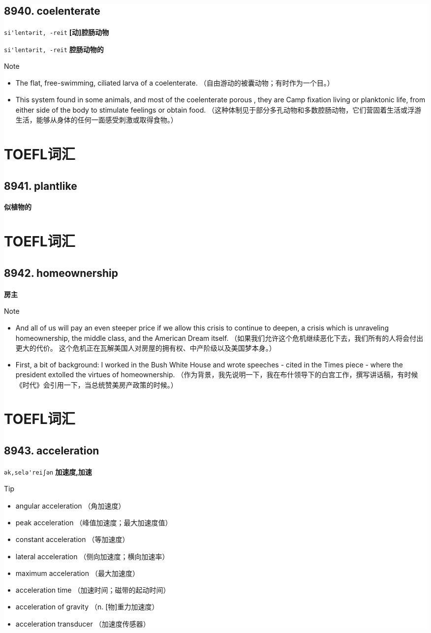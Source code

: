 ## 8940. coelenterate

`si'lentərit, -reit`  **[动]腔肠动物**

`si'lentərit, -reit`  **腔肠动物的**

> [!NOTE]
>
> - The flat, free-swimming, ciliated larva of a coelenterate. （自由游动的被囊动物；有时作为一个目。）
>
> - This system found in some animals, and most of the coelenterate porous , they are Camp fixation living or planktonic life, from either side of the body to stimulate feelings or obtain food. （这种体制见于部分多孔动物和多数腔肠动物，它们营固着生活或浮游生活，能够从身体的任何一面感受刺激或取得食物。）
>

# TOEFL词汇

## 8941. plantlike

**似植物的**

# TOEFL词汇

## 8942. homeownership

**房主**

> [!NOTE]
>
> - And all of us will pay an even steeper price if we allow this crisis to continue to deepen, a crisis which is unraveling homeownership, the middle class, and the American Dream itself. （如果我们允许这个危机继续恶化下去，我们所有的人将会付出更大的代价。 这个危机正在瓦解美国人对房屋的拥有权、中产阶级以及美国梦本身。）
>
> - First, a bit of background: I worked in the Bush White House and wrote speeches - cited in the Times piece - where the president extolled the virtues of homeownership. （作为背景，我先说明一下，我在布什领导下的白宫工作，撰写讲话稿，有时候《时代》会引用一下，当总统赞美房产政策的时候。）
>

# TOEFL词汇

## 8943. acceleration

`ək,selə'reiʃən`  **加速度,加速**

> [!TIP]
>
> - angular acceleration （角加速度）
>
> - peak acceleration （峰值加速度；最大加速度值）
>
> - constant acceleration （等加速度）
>
> - lateral acceleration （侧向加速度；横向加速率）
>
> - maximum acceleration （最大加速度）
>
> - acceleration time （加速时间；磁带的起动时间）
>
> - acceleration of gravity （n. [物]重力加速度）
>
> - acceleration transducer （加速度传感器）